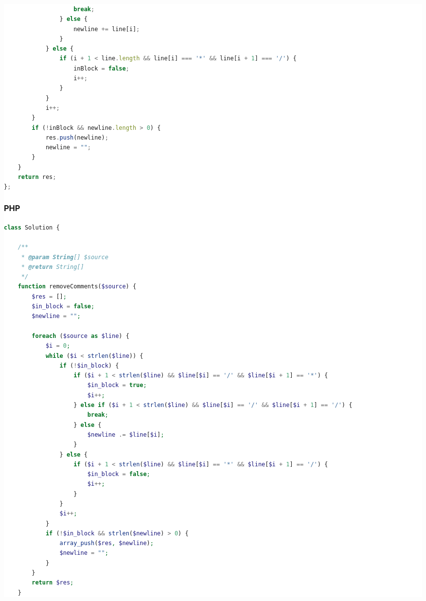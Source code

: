 ```typescript
                    break;
                } else {
                    newline += line[i];
                }
            } else {
                if (i + 1 < line.length && line[i] === '*' && line[i + 1] === '/') {
                    inBlock = false;
                    i++;
                }
            }
            i++;
        }
        if (!inBlock && newline.length > 0) {
            res.push(newline);
            newline = "";
        }
    }
    return res;
};
```

### PHP

```php
class Solution {

    /**
     * @param String[] $source
     * @return String[]
     */
    function removeComments($source) {
        $res = [];
        $in_block = false;
        $newline = "";
        
        foreach ($source as $line) {
            $i = 0;
            while ($i < strlen($line)) {
                if (!$in_block) {
                    if ($i + 1 < strlen($line) && $line[$i] == '/' && $line[$i + 1] == '*') {
                        $in_block = true;
                        $i++;
                    } else if ($i + 1 < strlen($line) && $line[$i] == '/' && $line[$i + 1] == '/') {
                        break;
                    } else {
                        $newline .= $line[$i];
                    }
                } else {
                    if ($i + 1 < strlen($line) && $line[$i] == '*' && $line[$i + 1] == '/') {
                        $in_block = false;
                        $i++;
                    }
                }
                $i++;
            }
            if (!$in_block && strlen($newline) > 0) {
                array_push($res, $newline);
                $newline = "";
            }
        }
        return $res;
    }
```